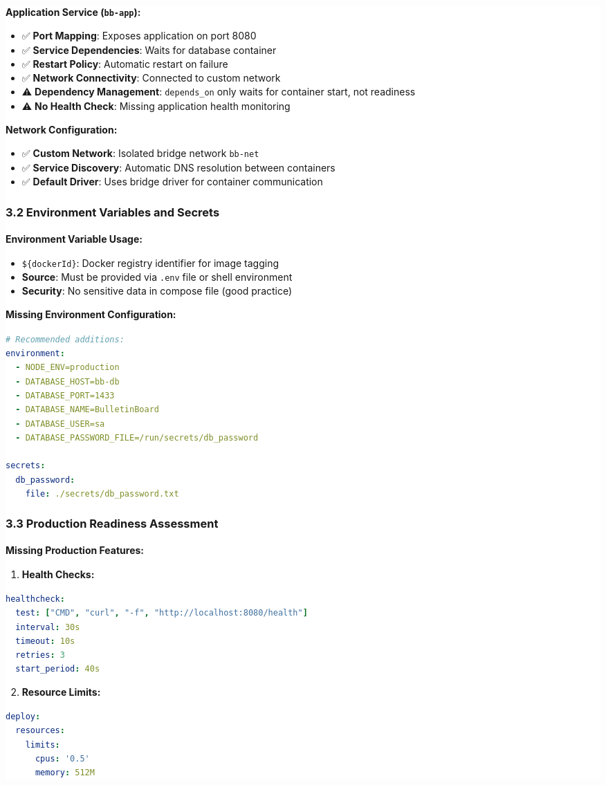 **Application Service (`bb-app`):**
- ✅ **Port Mapping**: Exposes application on port 8080
- ✅ **Service Dependencies**: Waits for database container
- ✅ **Restart Policy**: Automatic restart on failure
- ✅ **Network Connectivity**: Connected to custom network
- ⚠️ **Dependency Management**: `depends_on` only waits for container start, not readiness
- ⚠️ **No Health Check**: Missing application health monitoring

**Network Configuration:**
- ✅ **Custom Network**: Isolated bridge network `bb-net`
- ✅ **Service Discovery**: Automatic DNS resolution between containers
- ✅ **Default Driver**: Uses bridge driver for container communication

### 3.2 Environment Variables and Secrets

**Environment Variable Usage:**
- `${dockerId}`: Docker registry identifier for image tagging
- **Source**: Must be provided via `.env` file or shell environment
- **Security**: No sensitive data in compose file (good practice)

**Missing Environment Configuration:**
```yaml
# Recommended additions:
environment:
  - NODE_ENV=production
  - DATABASE_HOST=bb-db
  - DATABASE_PORT=1433
  - DATABASE_NAME=BulletinBoard
  - DATABASE_USER=sa
  - DATABASE_PASSWORD_FILE=/run/secrets/db_password

secrets:
  db_password:
    file: ./secrets/db_password.txt
```

### 3.3 Production Readiness Assessment

**Missing Production Features:**

1. **Health Checks:**
```yaml
healthcheck:
  test: ["CMD", "curl", "-f", "http://localhost:8080/health"]
  interval: 30s
  timeout: 10s
  retries: 3
  start_period: 40s
```

2. **Resource Limits:**
```yaml
deploy:
  resources:
    limits:
      cpus: '0.5'
      memory: 512M
```
